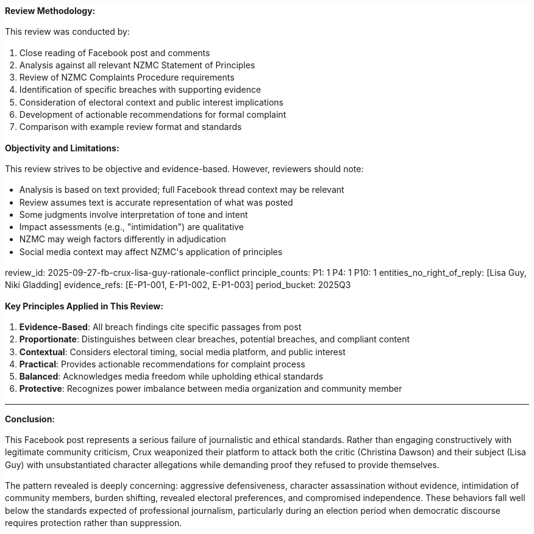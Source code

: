 
**Review Methodology:**

This review was conducted by:
1. Close reading of Facebook post and comments
2. Analysis against all relevant NZMC Statement of Principles
3. Review of NZMC Complaints Procedure requirements
4. Identification of specific breaches with supporting evidence
5. Consideration of electoral context and public interest implications
6. Development of actionable recommendations for formal complaint
7. Comparison with example review format and standards

**Objectivity and Limitations:**

This review strives to be objective and evidence-based. However, reviewers should note:
- Analysis is based on text provided; full Facebook thread context may be relevant
- Review assumes text is accurate representation of what was posted
- Some judgments involve interpretation of tone and intent
- Impact assessments (e.g., "intimidation") are qualitative
- NZMC may weigh factors differently in adjudication
- Social media context may affect NZMC's application of principles


review_id: 2025-09-27-fb-crux-lisa-guy-rationale-conflict
principle_counts:
  P1: 1
  P4: 1
  P10: 1
entities_no_right_of_reply: [Lisa Guy, Niki Gladding]
evidence_refs: [E-P1-001, E-P1-002, E-P1-003]
period_bucket: 2025Q3


**Key Principles Applied in This Review:**

1. **Evidence-Based**: All breach findings cite specific passages from post
2. **Proportionate**: Distinguishes between clear breaches, potential breaches, and compliant content
3. **Contextual**: Considers electoral timing, social media platform, and public interest
4. **Practical**: Provides actionable recommendations for complaint process
5. **Balanced**: Acknowledges media freedom while upholding ethical standards
6. **Protective**: Recognizes power imbalance between media organization and community member

---

**Conclusion:**

This Facebook post represents a serious failure of journalistic and ethical standards. Rather than engaging constructively with legitimate community criticism, Crux weaponized their platform to attack both the critic (Christina Dawson) and their subject (Lisa Guy) with unsubstantiated character allegations while demanding proof they refused to provide themselves.

The pattern revealed is deeply concerning: aggressive defensiveness, character assassination without evidence, intimidation of community members, burden shifting, revealed electoral preferences, and compromised independence. These behaviors fall well below the standards expected of professional journalism, particularly during an election period when democratic discourse requires protection rather than suppression.
